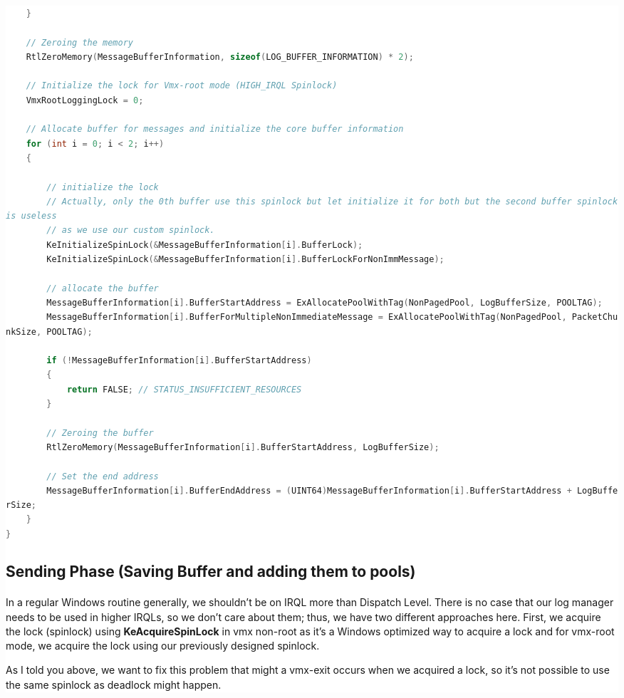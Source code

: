 ```c
    }

    // Zeroing the memory
    RtlZeroMemory(MessageBufferInformation, sizeof(LOG_BUFFER_INFORMATION) * 2);

    // Initialize the lock for Vmx-root mode (HIGH_IRQL Spinlock)
    VmxRootLoggingLock = 0;

    // Allocate buffer for messages and initialize the core buffer information 
    for (int i = 0; i < 2; i++)
    {

        // initialize the lock
        // Actually, only the 0th buffer use this spinlock but let initialize it for both but the second buffer spinlock is useless 
        // as we use our custom spinlock.
        KeInitializeSpinLock(&MessageBufferInformation[i].BufferLock);
        KeInitializeSpinLock(&MessageBufferInformation[i].BufferLockForNonImmMessage);

        // allocate the buffer
        MessageBufferInformation[i].BufferStartAddress = ExAllocatePoolWithTag(NonPagedPool, LogBufferSize, POOLTAG);
        MessageBufferInformation[i].BufferForMultipleNonImmediateMessage = ExAllocatePoolWithTag(NonPagedPool, PacketChunkSize, POOLTAG);

        if (!MessageBufferInformation[i].BufferStartAddress)
        {
            return FALSE; // STATUS_INSUFFICIENT_RESOURCES
        }

        // Zeroing the buffer
        RtlZeroMemory(MessageBufferInformation[i].BufferStartAddress, LogBufferSize);

        // Set the end address
        MessageBufferInformation[i].BufferEndAddress = (UINT64)MessageBufferInformation[i].BufferStartAddress + LogBufferSize;
    }
}
```

## **Sending Phase \(Saving Buffer and adding them to pools\)**

In a regular Windows routine generally, we shouldn’t be on IRQL more than Dispatch Level. There is no case that our log manager needs to be used in higher IRQLs, so we don’t care about them; thus, we have two different approaches here. First, we acquire the lock \(spinlock\) using **KeAcquireSpinLock** in vmx non-root as it’s a Windows optimized way to acquire a lock and for vmx-root mode, we acquire the lock using our previously designed spinlock.

As I told you above, we want to fix this problem that might a vmx-exit occurs when we acquired a lock, so it’s not possible to use the same spinlock as deadlock might happen.
